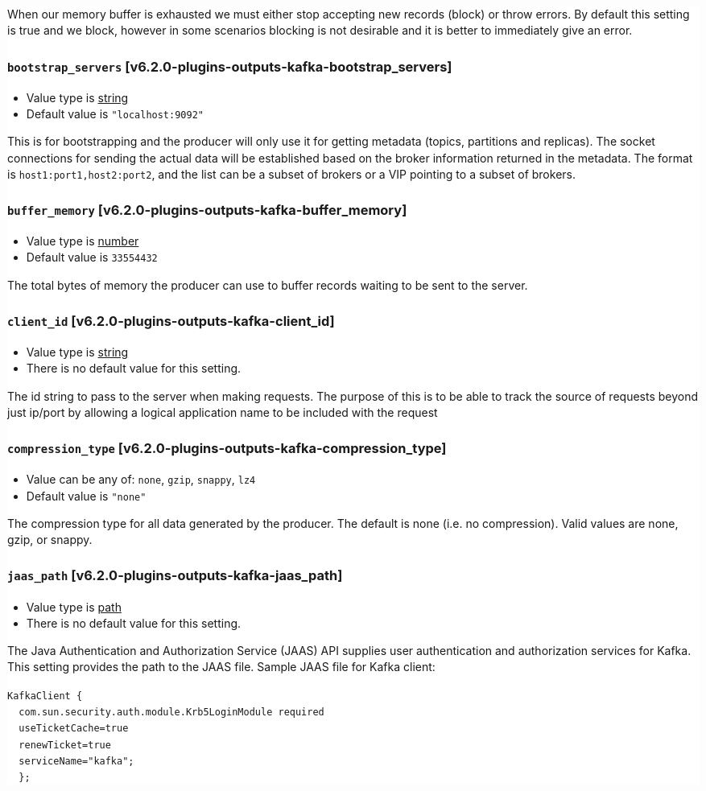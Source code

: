 When our memory buffer is exhausted we must either stop accepting new records (block) or throw errors. By default this setting is true and we block, however in some scenarios blocking is not desirable and it is better to immediately give an error.

### `bootstrap_servers` [v6.2.0-plugins-outputs-kafka-bootstrap_servers]

* Value type is [string](/lsr/value-types.md#string)
* Default value is `"localhost:9092"`

This is for bootstrapping and the producer will only use it for getting metadata (topics, partitions and replicas). The socket connections for sending the actual data will be established based on the broker information returned in the metadata. The format is `host1:port1,host2:port2`, and the list can be a subset of brokers or a VIP pointing to a subset of brokers.

### `buffer_memory` [v6.2.0-plugins-outputs-kafka-buffer_memory]

* Value type is [number](/lsr/value-types.md#number)
* Default value is `33554432`

The total bytes of memory the producer can use to buffer records waiting to be sent to the server.

### `client_id` [v6.2.0-plugins-outputs-kafka-client_id]

* Value type is [string](/lsr/value-types.md#string)
* There is no default value for this setting.

The id string to pass to the server when making requests. The purpose of this is to be able to track the source of requests beyond just ip/port by allowing a logical application name to be included with the request

### `compression_type` [v6.2.0-plugins-outputs-kafka-compression_type]

* Value can be any of: `none`, `gzip`, `snappy`, `lz4`
* Default value is `"none"`

The compression type for all data generated by the producer. The default is none (i.e. no compression). Valid values are none, gzip, or snappy.

### `jaas_path` [v6.2.0-plugins-outputs-kafka-jaas_path]

* Value type is [path](/lsr/value-types.md#path)
* There is no default value for this setting.

The Java Authentication and Authorization Service (JAAS) API supplies user authentication and authorization services for Kafka. This setting provides the path to the JAAS file. Sample JAAS file for Kafka client:

```
KafkaClient {
  com.sun.security.auth.module.Krb5LoginModule required
  useTicketCache=true
  renewTicket=true
  serviceName="kafka";
  };
```
